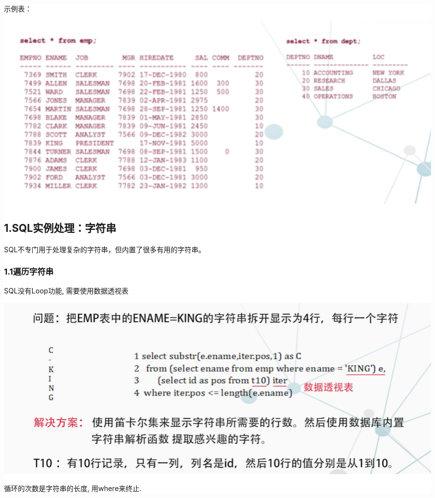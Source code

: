  示例表：

![image-20230309100013301](img/Sql实例解析与连接方式/image-20230309100013301.png)



## 1.SQL实例处理：字符串

SQL不专门用于处理复杂的字符串，但内置了很多有用的字符串。

### 1.1遍历字符串

SQL没有Loop功能, 需要使用数据透视表

![image-20230227163824652](img/Sql实例解析与连接方式/image-20230227163824652.png)

循环的次数是字符串的长度, 用where来终止.

